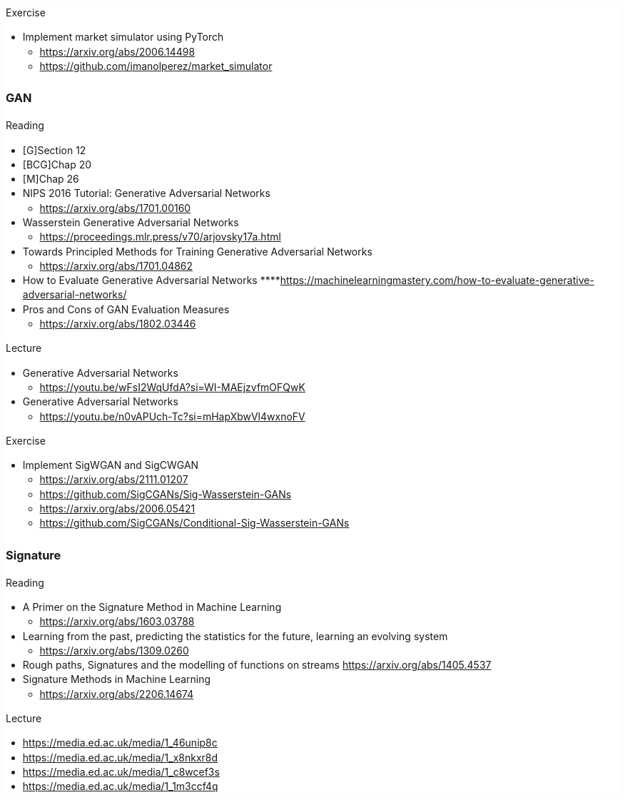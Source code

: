 Exercise

- Implement market simulator using PyTorch
  - https://arxiv.org/abs/2006.14498
  - https://github.com/imanolperez/market_simulator

### GAN

Reading

- [G]Section 12
- [BCG]Chap 20
- [M]Chap 26
- NIPS 2016 Tutorial: Generative Adversarial Networks
  - https://arxiv.org/abs/1701.00160
- Wasserstein Generative Adversarial Networks
  - https://proceedings.mlr.press/v70/arjovsky17a.html
- Towards Principled Methods for Training Generative Adversarial Networks
  - https://arxiv.org/abs/1701.04862
- How to Evaluate Generative Adversarial Networks ****https://machinelearningmastery.com/how-to-evaluate-generative-adversarial-networks/
- Pros and Cons of GAN Evaluation Measures 
  - https://arxiv.org/abs/1802.03446

Lecture

- Generative Adversarial Networks
  - https://youtu.be/wFsI2WqUfdA?si=WI-MAEjzvfmOFQwK
- Generative Adversarial Networks
  - https://youtu.be/n0vAPUch-Tc?si=mHapXbwVl4wxnoFV

Exercise

- Implement SigWGAN and SigCWGAN
  - https://arxiv.org/abs/2111.01207
  - https://github.com/SigCGANs/Sig-Wasserstein-GANs
  - https://arxiv.org/abs/2006.05421
  - https://github.com/SigCGANs/Conditional-Sig-Wasserstein-GANs

### Signature

Reading

- A Primer on the Signature Method in Machine Learning
  - https://arxiv.org/abs/1603.03788
- Learning from the past, predicting the statistics for the future, learning an evolving system
  - https://arxiv.org/abs/1309.0260
- Rough paths, Signatures and the modelling of functions on streams 
https://arxiv.org/abs/1405.4537
- Signature Methods in Machine Learning
  - https://arxiv.org/abs/2206.14674

Lecture

- https://media.ed.ac.uk/media/1_46unip8c
- https://media.ed.ac.uk/media/1_x8nkxr8d
- https://media.ed.ac.uk/media/1_c8wcef3s
- https://media.ed.ac.uk/media/1_1m3ccf4q
